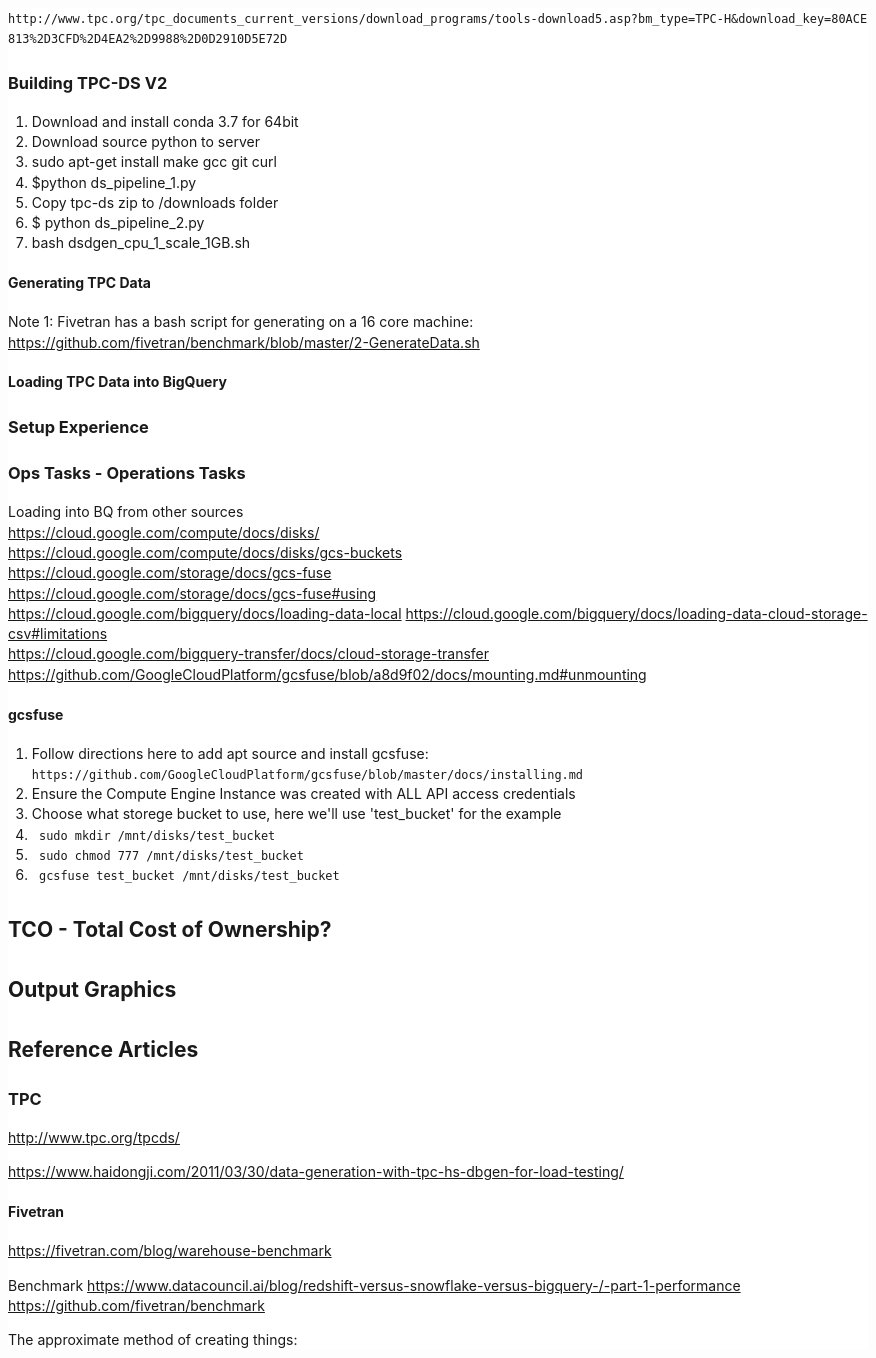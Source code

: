 ```http://www.tpc.org/tpc_documents_current_versions/download_programs/tools-download5.asp?bm_type=TPC-H&download_key=80ACE813%2D3CFD%2D4EA2%2D9988%2D0D2910D5E72D```
### Building TPC-DS V2  

1. Download and install conda 3.7 for 64bit 
2. Download source python to server
3. sudo apt-get install make gcc git curl
4. $python ds_pipeline_1.py
5. Copy tpc-ds zip to /downloads folder
6. $ python ds_pipeline_2.py
7. bash dsdgen_cpu_1_scale_1GB.sh


#### Generating TPC Data  
Note 1: Fivetran has a bash script for generating on a 16 core machine:  
https://github.com/fivetran/benchmark/blob/master/2-GenerateData.sh  


#### Loading TPC Data into BigQuery  

### Setup Experience  

### Ops Tasks - Operations Tasks  

Loading into BQ from other sources  
https://cloud.google.com/compute/docs/disks/  
https://cloud.google.com/compute/docs/disks/gcs-buckets  
https://cloud.google.com/storage/docs/gcs-fuse  
https://cloud.google.com/storage/docs/gcs-fuse#using  
https://cloud.google.com/bigquery/docs/loading-data-local
https://cloud.google.com/bigquery/docs/loading-data-cloud-storage-csv#limitations  
https://cloud.google.com/bigquery-transfer/docs/cloud-storage-transfer  
https://github.com/GoogleCloudPlatform/gcsfuse/blob/a8d9f02/docs/mounting.md#unmounting

#### gcsfuse
1. Follow directions here to add apt source and install gcsfuse:  
`https://github.com/GoogleCloudPlatform/gcsfuse/blob/master/docs/installing.md`  
2. Ensure the Compute Engine Instance was created with ALL API access credentials
3. Choose what storege bucket to use, here we'll use 'test_bucket' for the example
4. ``` sudo mkdir /mnt/disks/test_bucket```
5. ``` sudo chmod 777 /mnt/disks/test_bucket```
6. ``` gcsfuse test_bucket /mnt/disks/test_bucket```


## TCO - Total Cost of Ownership?  

## Output Graphics  


## Reference Articles  

### TPC    
http://www.tpc.org/tpcds/

https://www.haidongji.com/2011/03/30/data-generation-with-tpc-hs-dbgen-for-load-testing/  


#### Fivetran  
https://fivetran.com/blog/warehouse-benchmark  

Benchmark 
https://www.datacouncil.ai/blog/redshift-versus-snowflake-versus-bigquery-/-part-1-performance
https://github.com/fivetran/benchmark

The approximate method of creating things:
```